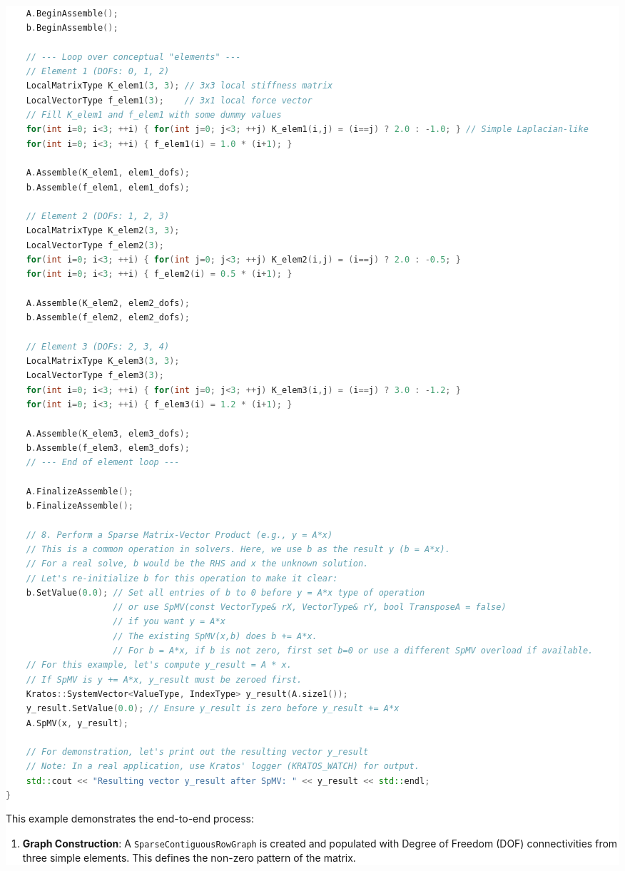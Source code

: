 ```cpp
    A.BeginAssemble();
    b.BeginAssemble();

    // --- Loop over conceptual "elements" ---
    // Element 1 (DOFs: 0, 1, 2)
    LocalMatrixType K_elem1(3, 3); // 3x3 local stiffness matrix
    LocalVectorType f_elem1(3);    // 3x1 local force vector
    // Fill K_elem1 and f_elem1 with some dummy values
    for(int i=0; i<3; ++i) { for(int j=0; j<3; ++j) K_elem1(i,j) = (i==j) ? 2.0 : -1.0; } // Simple Laplacian-like
    for(int i=0; i<3; ++i) { f_elem1(i) = 1.0 * (i+1); }

    A.Assemble(K_elem1, elem1_dofs);
    b.Assemble(f_elem1, elem1_dofs);

    // Element 2 (DOFs: 1, 2, 3)
    LocalMatrixType K_elem2(3, 3);
    LocalVectorType f_elem2(3);
    for(int i=0; i<3; ++i) { for(int j=0; j<3; ++j) K_elem2(i,j) = (i==j) ? 2.0 : -0.5; }
    for(int i=0; i<3; ++i) { f_elem2(i) = 0.5 * (i+1); }

    A.Assemble(K_elem2, elem2_dofs);
    b.Assemble(f_elem2, elem2_dofs);

    // Element 3 (DOFs: 2, 3, 4)
    LocalMatrixType K_elem3(3, 3);
    LocalVectorType f_elem3(3);
    for(int i=0; i<3; ++i) { for(int j=0; j<3; ++j) K_elem3(i,j) = (i==j) ? 3.0 : -1.2; }
    for(int i=0; i<3; ++i) { f_elem3(i) = 1.2 * (i+1); }

    A.Assemble(K_elem3, elem3_dofs);
    b.Assemble(f_elem3, elem3_dofs);
    // --- End of element loop ---

    A.FinalizeAssemble();
    b.FinalizeAssemble();

    // 8. Perform a Sparse Matrix-Vector Product (e.g., y = A*x)
    // This is a common operation in solvers. Here, we use b as the result y (b = A*x).
    // For a real solve, b would be the RHS and x the unknown solution.
    // Let's re-initialize b for this operation to make it clear:
    b.SetValue(0.0); // Set all entries of b to 0 before y = A*x type of operation
                     // or use SpMV(const VectorType& rX, VectorType& rY, bool TransposeA = false)
                     // if you want y = A*x
                     // The existing SpMV(x,b) does b += A*x.
                     // For b = A*x, if b is not zero, first set b=0 or use a different SpMV overload if available.
    // For this example, let's compute y_result = A * x.
    // If SpMV is y += A*x, y_result must be zeroed first.
    Kratos::SystemVector<ValueType, IndexType> y_result(A.size1());
    y_result.SetValue(0.0); // Ensure y_result is zero before y_result += A*x
    A.SpMV(x, y_result);

    // For demonstration, let's print out the resulting vector y_result
    // Note: In a real application, use Kratos' logger (KRATOS_WATCH) for output.
    std::cout << "Resulting vector y_result after SpMV: " << y_result << std::endl;
}
```
This example demonstrates the end-to-end process:
1.  **Graph Construction**: A `SparseContiguousRowGraph` is created and populated with Degree of Freedom (DOF) connectivities from three simple elements. This defines the non-zero pattern of the matrix.